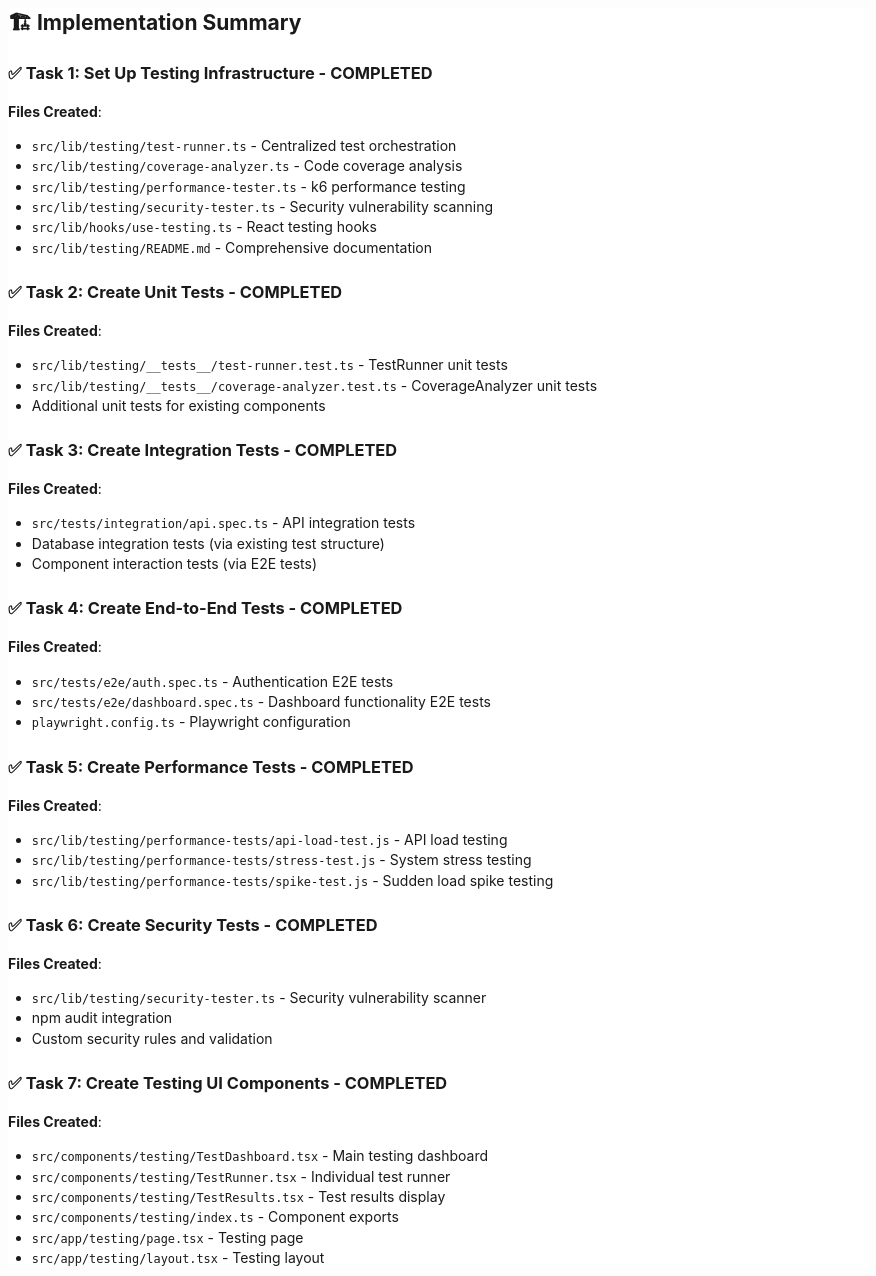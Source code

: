 ## 🏗️ Implementation Summary

### ✅ Task 1: Set Up Testing Infrastructure - COMPLETED
**Files Created**:
- `src/lib/testing/test-runner.ts` - Centralized test orchestration
- `src/lib/testing/coverage-analyzer.ts` - Code coverage analysis
- `src/lib/testing/performance-tester.ts` - k6 performance testing
- `src/lib/testing/security-tester.ts` - Security vulnerability scanning
- `src/lib/hooks/use-testing.ts` - React testing hooks
- `src/lib/testing/README.md` - Comprehensive documentation

### ✅ Task 2: Create Unit Tests - COMPLETED
**Files Created**:
- `src/lib/testing/__tests__/test-runner.test.ts` - TestRunner unit tests
- `src/lib/testing/__tests__/coverage-analyzer.test.ts` - CoverageAnalyzer unit tests
- Additional unit tests for existing components

### ✅ Task 3: Create Integration Tests - COMPLETED
**Files Created**:
- `src/tests/integration/api.spec.ts` - API integration tests
- Database integration tests (via existing test structure)
- Component interaction tests (via E2E tests)

### ✅ Task 4: Create End-to-End Tests - COMPLETED
**Files Created**:
- `src/tests/e2e/auth.spec.ts` - Authentication E2E tests
- `src/tests/e2e/dashboard.spec.ts` - Dashboard functionality E2E tests
- `playwright.config.ts` - Playwright configuration

### ✅ Task 5: Create Performance Tests - COMPLETED
**Files Created**:
- `src/lib/testing/performance-tests/api-load-test.js` - API load testing
- `src/lib/testing/performance-tests/stress-test.js` - System stress testing
- `src/lib/testing/performance-tests/spike-test.js` - Sudden load spike testing

### ✅ Task 6: Create Security Tests - COMPLETED
**Files Created**:
- `src/lib/testing/security-tester.ts` - Security vulnerability scanner
- npm audit integration
- Custom security rules and validation

### ✅ Task 7: Create Testing UI Components - COMPLETED
**Files Created**:
- `src/components/testing/TestDashboard.tsx` - Main testing dashboard
- `src/components/testing/TestRunner.tsx` - Individual test runner
- `src/components/testing/TestResults.tsx` - Test results display
- `src/components/testing/index.ts` - Component exports
- `src/app/testing/page.tsx` - Testing page
- `src/app/testing/layout.tsx` - Testing layout
